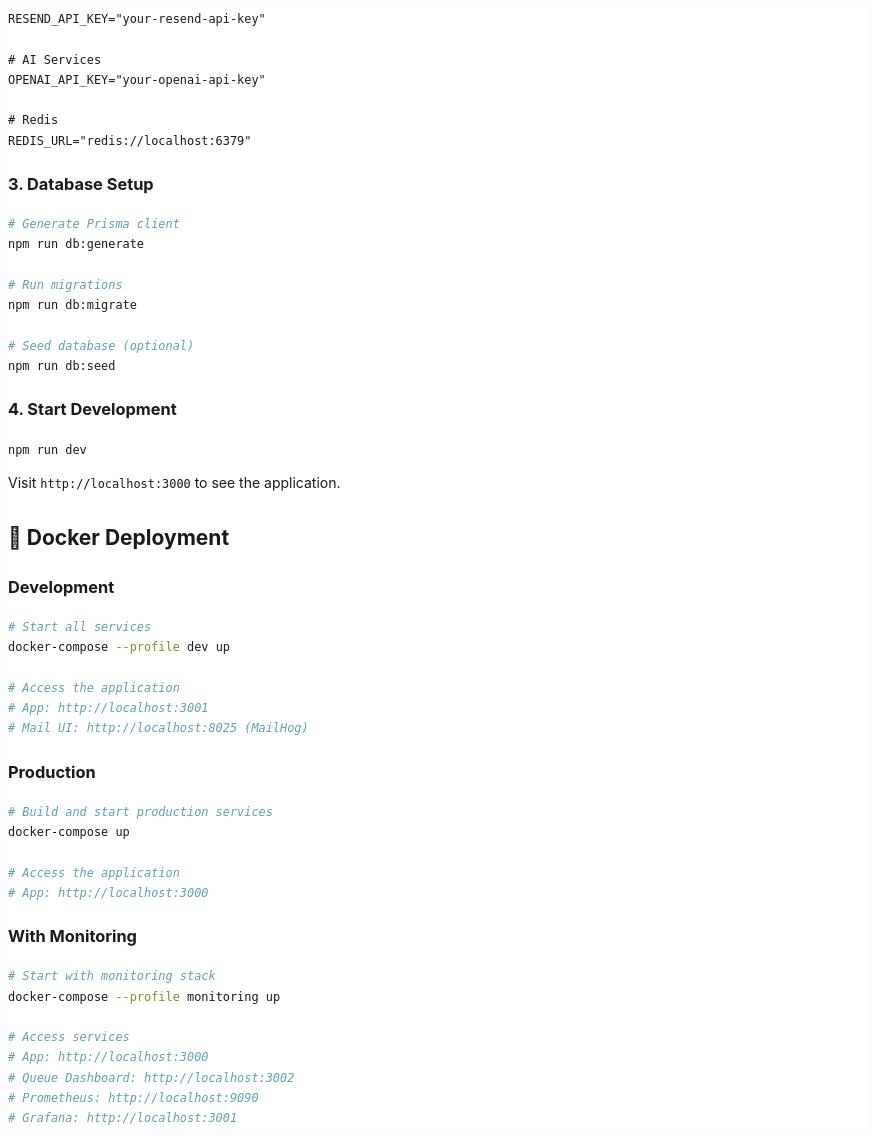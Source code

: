 ```env
RESEND_API_KEY="your-resend-api-key"

# AI Services
OPENAI_API_KEY="your-openai-api-key"

# Redis
REDIS_URL="redis://localhost:6379"
```

### 3. Database Setup
```bash
# Generate Prisma client
npm run db:generate

# Run migrations
npm run db:migrate

# Seed database (optional)
npm run db:seed
```

### 4. Start Development
```bash
npm run dev
```

Visit `http://localhost:3000` to see the application.

## 🐳 Docker Deployment

### Development
```bash
# Start all services
docker-compose --profile dev up

# Access the application
# App: http://localhost:3001
# Mail UI: http://localhost:8025 (MailHog)
```

### Production
```bash
# Build and start production services
docker-compose up

# Access the application
# App: http://localhost:3000
```

### With Monitoring
```bash
# Start with monitoring stack
docker-compose --profile monitoring up

# Access services
# App: http://localhost:3000
# Queue Dashboard: http://localhost:3002
# Prometheus: http://localhost:9090
# Grafana: http://localhost:3001
```
